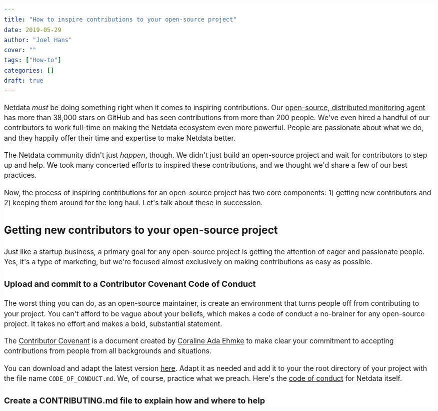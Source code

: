 ```yaml
---
title: "How to inspire contributions to your open-source project"
date: 2019-05-29
author: "Joel Hans"
cover: ""
tags: ["How-to"]
categories: []
draft: true
---
```


Netdata *must* be doing something right when it comes to inspiring contributions. Our [open-source, distributed monitoring agent](https://github.com/netdata/netdata) has more than 38,000 stars on GitHub and has seen contributions from more than 200 people. We've even hired a handful of our contributors to work full-time on making the Netdata ecosystem even more powerful. People are passionate about what we do, and they happily offer their time and expertise to make Netdata better.

The Netdata community didn't just *happen*, though. We didn't just build an open-source project and wait for contributors to step up and help. We took many concerted efforts to inspired these contributions, and we thought we'd share a few of our best practices.



Now, the process of inspiring contributions for an open-source project has two core components: 1) getting new contributors and 2) keeping them around for the long haul. Let's talk about these in succession.

## Getting new contributors to your open-source project

Just like a startup business, a primary goal for any open-source project is getting the attention of eager and passionate people. Yes, it's a type of marketing, but we're focused almost exclusively on making contributions as easy as possible.

### Upload and commit to a Contributor Covenant Code of Conduct

The worst thing you can do, as an open-source maintainer, is create an environment that turns people off from contributing to your project. You can't afford to be vague about your beliefs, which makes a code of conduct a no-brainer for any open-source project. It takes no effort and makes a bold, substantial statement.

The [Contributor Covenant](https://www.contributor-covenant.org/) is a document created by [Coraline Ada Ehmke](https://where.coraline.codes/) to make clear your commitment to accepting contributions from people from all backgrounds and situations. 

You can download and adapt the latest version [here](https://www.contributor-covenant.org/version/1/4/code-of-conduct). Adapt it as needed and add it to your the root directory of your project with the file name `CODE_OF_CONDUCT.md`. We, of course, practice what we preach. Here's the [code of conduct](https://github.com/netdata/netdata/blob/master/CODE_OF_CONDUCT.md) for Netdata itself.

### Create a CONTRIBUTING.md file to explain how and where to help
